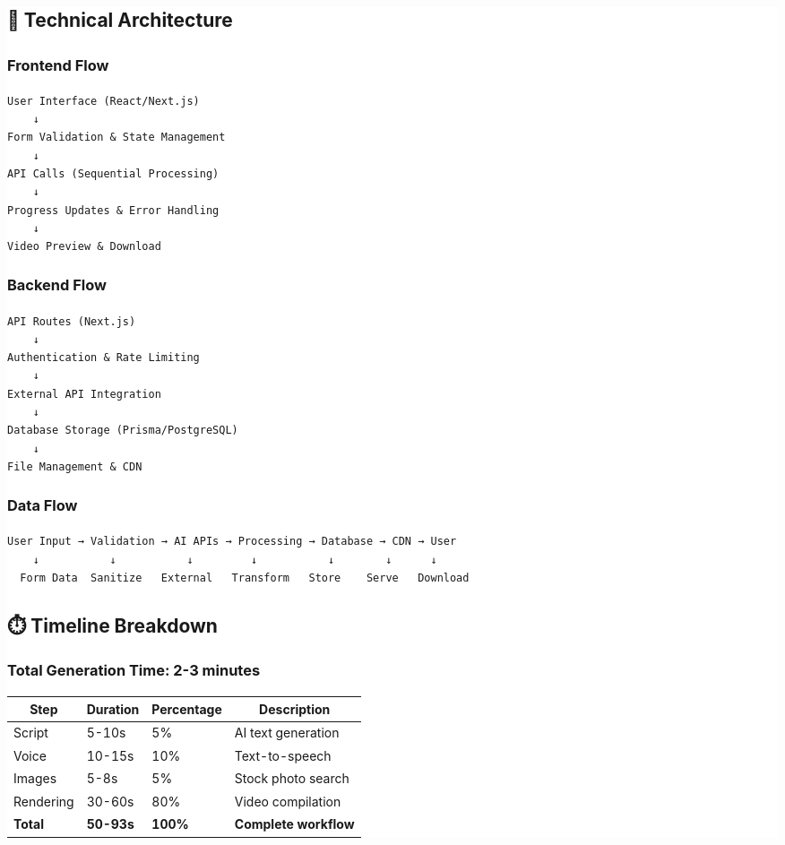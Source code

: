 ## 🔧 **Technical Architecture**

### **Frontend Flow**
```
User Interface (React/Next.js)
    ↓
Form Validation & State Management
    ↓
API Calls (Sequential Processing)
    ↓
Progress Updates & Error Handling
    ↓
Video Preview & Download
```

### **Backend Flow**
```
API Routes (Next.js)
    ↓
Authentication & Rate Limiting
    ↓
External API Integration
    ↓
Database Storage (Prisma/PostgreSQL)
    ↓
File Management & CDN
```

### **Data Flow**
```
User Input → Validation → AI APIs → Processing → Database → CDN → User
    ↓           ↓           ↓         ↓           ↓        ↓      ↓
  Form Data  Sanitize   External   Transform   Store    Serve   Download
```

## ⏱️ **Timeline Breakdown**

### **Total Generation Time: 2-3 minutes**

| Step | Duration | Percentage | Description |
|------|----------|------------|-------------|
| Script | 5-10s | 5% | AI text generation |
| Voice | 10-15s | 10% | Text-to-speech |
| Images | 5-8s | 5% | Stock photo search |
| Rendering | 30-60s | 80% | Video compilation |
| **Total** | **50-93s** | **100%** | **Complete workflow** |
